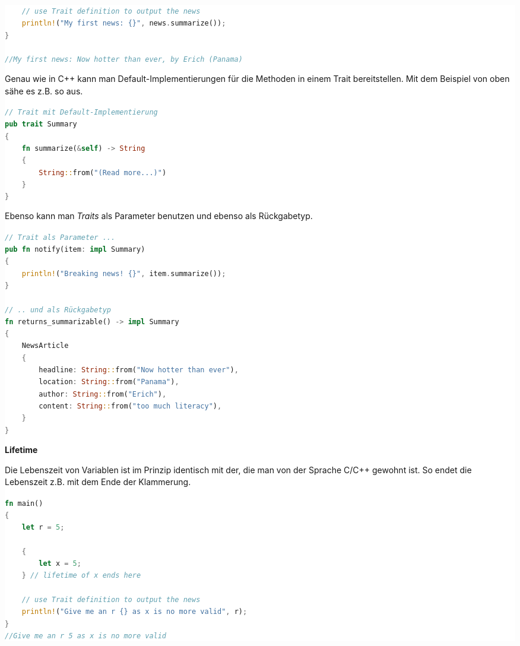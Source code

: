 ```rust
    // use Trait definition to output the news
    println!("My first news: {}", news.summarize());
}

//My first news: Now hotter than ever, by Erich (Panama)
```

Genau wie in C++ kann man Default-Implementierungen für die Methoden in einem Trait bereitstellen. Mit dem Beispiel von oben sähe es z.B. so aus. 

```rust
// Trait mit Default-Implementierung
pub trait Summary 
{
    fn summarize(&self) -> String 
    {
    	String::from("(Read more...)")
    }
}
```

Ebenso kann man *Traits* als Parameter benutzen und ebenso als Rückgabetyp. 

```rust
// Trait als Parameter ...
pub fn notify(item: impl Summary) 
{
	println!("Breaking news! {}", item.summarize());
}

// .. und als Rückgabetyp
fn returns_summarizable() -> impl Summary 
{
	NewsArticle 
    {
    	headline: String::from("Now hotter than ever"),
        location: String::from("Panama"),
        author: String::from("Erich"),
        content: String::from("too much literacy"),
    }
}
```

**Lifetime**

Die Lebenszeit von Variablen ist im Prinzip identisch mit der, die man von der Sprache C/C++ gewohnt ist. So endet die Lebenszeit z.B. mit dem Ende der Klammerung. 

```rust
fn main() 
{
    let r = 5; 

    {
        let x = 5;
    } // lifetime of x ends here 

    // use Trait definition to output the news
    println!("Give me an r {} as x is no more valid", r);
}
//Give me an r 5 as x is no more valid
```
